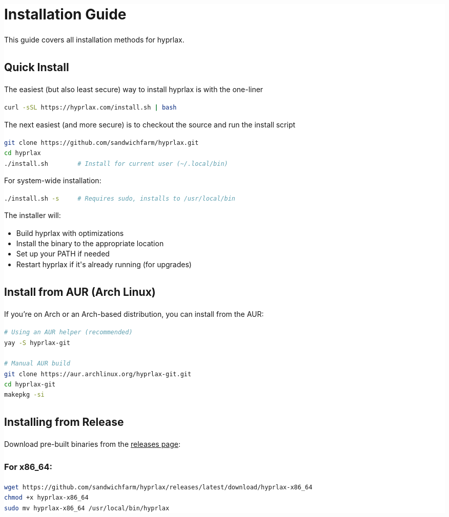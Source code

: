 # Installation Guide

This guide covers all installation methods for hyprlax.

## Quick Install

The easiest (but also least secure) way to install hyprlax is with the one-liner  

```bash
curl -sSL https://hyprlax.com/install.sh | bash
```

The next easiest (and more secure) is to checkout the source and run the install script 

```bash
git clone https://github.com/sandwichfarm/hyprlax.git
cd hyprlax
./install.sh        # Install for current user (~/.local/bin)
```

For system-wide installation:
```bash
./install.sh -s     # Requires sudo, installs to /usr/local/bin
```

The installer will:
- Build hyprlax with optimizations
- Install the binary to the appropriate location
- Set up your PATH if needed
- Restart hyprlax if it's already running (for upgrades)

## Install from AUR (Arch Linux)

If you’re on Arch or an Arch-based distribution, you can install from the AUR:

```bash
# Using an AUR helper (recommended)
yay -S hyprlax-git

# Manual AUR build
git clone https://aur.archlinux.org/hyprlax-git.git
cd hyprlax-git
makepkg -si
```

## Installing from Release

Download pre-built binaries from the [releases page](https://github.com/sandwichfarm/hyprlax/releases):

### For x86_64:
```bash
wget https://github.com/sandwichfarm/hyprlax/releases/latest/download/hyprlax-x86_64
chmod +x hyprlax-x86_64
sudo mv hyprlax-x86_64 /usr/local/bin/hyprlax
```
